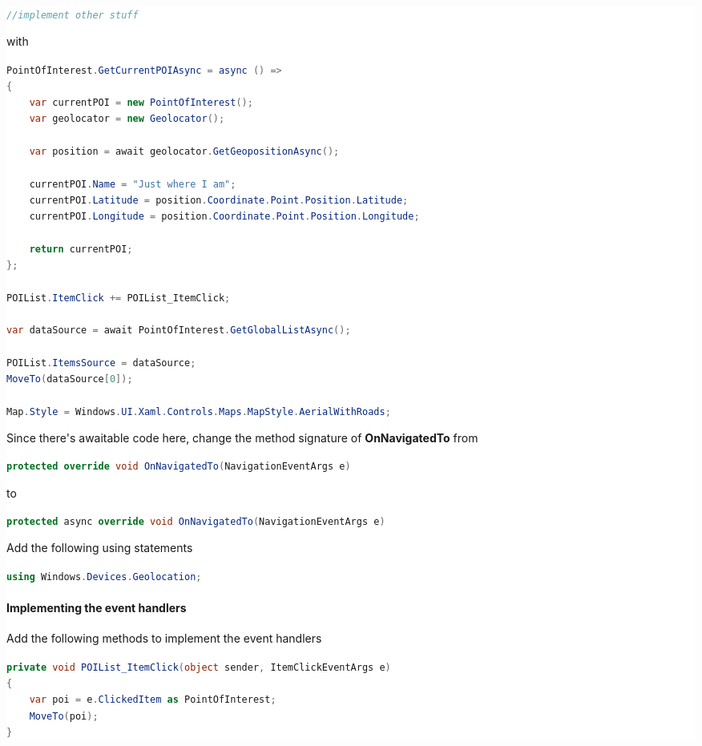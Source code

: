 ```csharp
//implement other stuff
```

with

```csharp
PointOfInterest.GetCurrentPOIAsync = async () =>
{
    var currentPOI = new PointOfInterest();
    var geolocator = new Geolocator();

    var position = await geolocator.GetGeopositionAsync();

    currentPOI.Name = "Just where I am";
    currentPOI.Latitude = position.Coordinate.Point.Position.Latitude;
    currentPOI.Longitude = position.Coordinate.Point.Position.Longitude;

    return currentPOI;
};

POIList.ItemClick += POIList_ItemClick;

var dataSource = await PointOfInterest.GetGlobalListAsync();

POIList.ItemsSource = dataSource;
MoveTo(dataSource[0]);

Map.Style = Windows.UI.Xaml.Controls.Maps.MapStyle.AerialWithRoads;
```

Since there's awaitable code here, change the method signature of **OnNavigatedTo** from

```csharp
protected override void OnNavigatedTo(NavigationEventArgs e)
```

to

```csharp
protected async override void OnNavigatedTo(NavigationEventArgs e)
```

Add the following using statements

```csharp
using Windows.Devices.Geolocation;
```

#### Implementing the event handlers


Add the following methods to implement the event handlers

```csharp
private void POIList_ItemClick(object sender, ItemClickEventArgs e)
{
    var poi = e.ClickedItem as PointOfInterest;
    MoveTo(poi);
}
```
